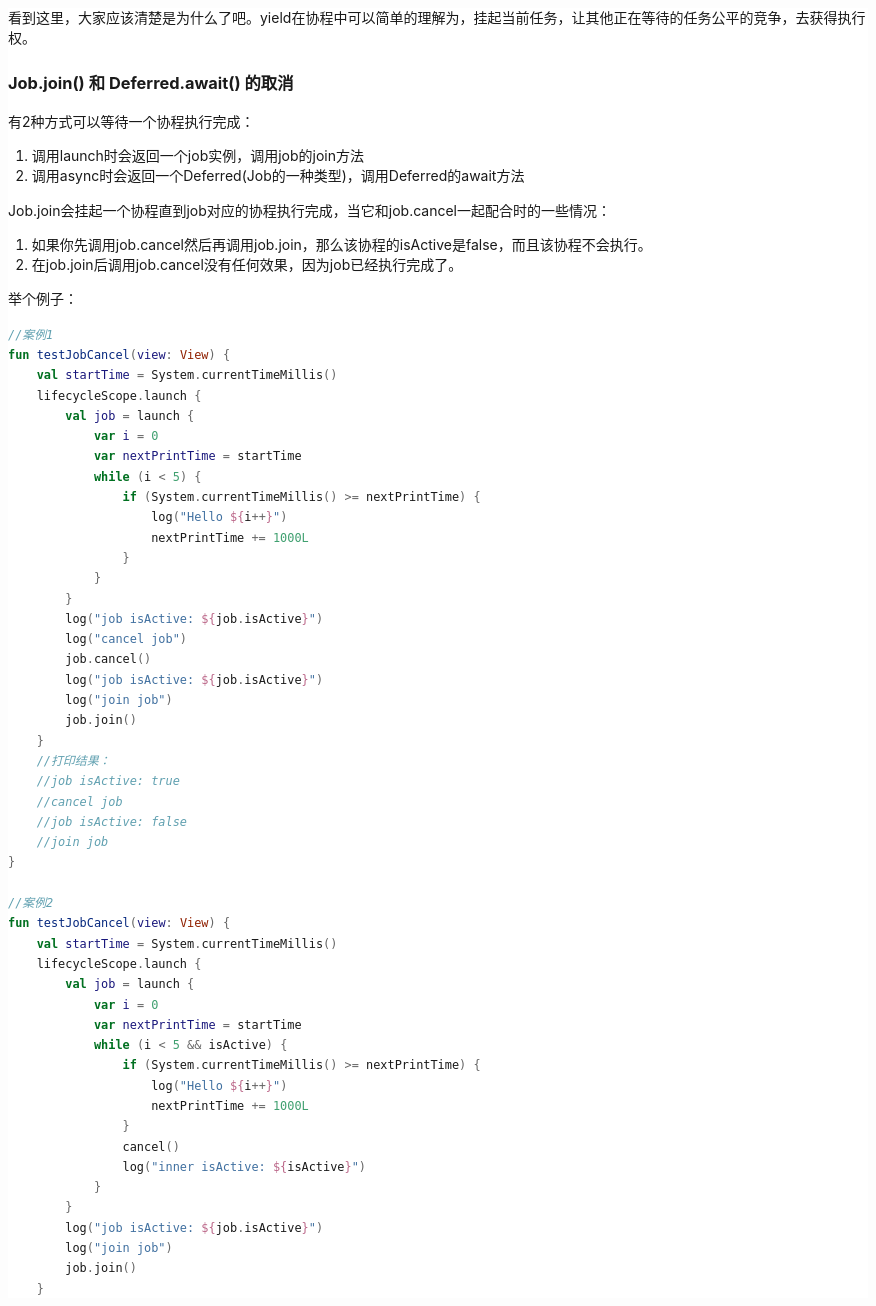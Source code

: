 看到这里，大家应该清楚是为什么了吧。yield在协程中可以简单的理解为，挂起当前任务，让其他正在等待的任务公平的竞争，去获得执行权。

### <span id="head6">Job.join() 和 Deferred.await() 的取消</span>

有2种方式可以等待一个协程执行完成：

1. 调用launch时会返回一个job实例，调用job的join方法
2. 调用async时会返回一个Deferred(Job的一种类型)，调用Deferred的await方法

Job.join会挂起一个协程直到job对应的协程执行完成，当它和job.cancel一起配合时的一些情况：

1. 如果你先调用job.cancel然后再调用job.join，那么该协程的isActive是false，而且该协程不会执行。
2. 在job.join后调用job.cancel没有任何效果，因为job已经执行完成了。

举个例子：

```kotlin
//案例1
fun testJobCancel(view: View) {
    val startTime = System.currentTimeMillis()
    lifecycleScope.launch {
        val job = launch {
            var i = 0
            var nextPrintTime = startTime
            while (i < 5) {
                if (System.currentTimeMillis() >= nextPrintTime) {
                    log("Hello ${i++}")
                    nextPrintTime += 1000L
                }
            }
        }
        log("job isActive: ${job.isActive}")
        log("cancel job")
        job.cancel()
        log("job isActive: ${job.isActive}")
        log("join job")
        job.join()
    }
    //打印结果：
    //job isActive: true
    //cancel job
    //job isActive: false
    //join job
}

//案例2
fun testJobCancel(view: View) {
    val startTime = System.currentTimeMillis()
    lifecycleScope.launch {
        val job = launch {
            var i = 0
            var nextPrintTime = startTime
            while (i < 5 && isActive) {
                if (System.currentTimeMillis() >= nextPrintTime) {
                    log("Hello ${i++}")
                    nextPrintTime += 1000L
                }
                cancel()
                log("inner isActive: ${isActive}")
            }
        }
        log("job isActive: ${job.isActive}")
        log("join job")
        job.join()
    }
```